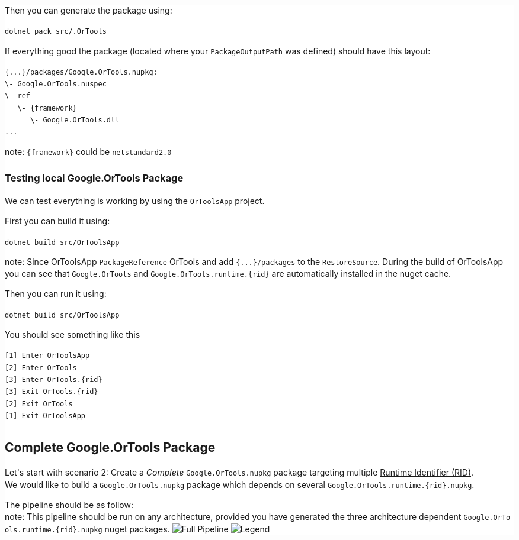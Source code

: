 Then you can generate the package using:
```bash
dotnet pack src/.OrTools
```

If everything good the package (located where your `PackageOutputPath` was defined) should have this layout:
```
{...}/packages/Google.OrTools.nupkg:
\- Google.OrTools.nuspec
\- ref
   \- {framework}
      \- Google.OrTools.dll
...
```
note: `{framework}` could be `netstandard2.0`

### Testing local Google.OrTools Package
We can test everything is working by using the `OrToolsApp` project.

First you can build it using:
```
dotnet build src/OrToolsApp
```
note: Since OrToolsApp `PackageReference` OrTools and add `{...}/packages` to the `RestoreSource`.
During the build of OrToolsApp you can see that `Google.OrTools` and
`Google.OrTools.runtime.{rid}` are automatically installed in the nuget cache.

Then you can run it using:
```
dotnet build src/OrToolsApp
```

You should see something like this
```bash
[1] Enter OrToolsApp
[2] Enter OrTools
[3] Enter OrTools.{rid}
[3] Exit OrTools.{rid}
[2] Exit OrTools
[1] Exit OrToolsApp
```

## Complete Google.OrTools Package
Let's start with scenario 2: Create a *Complete* `Google.OrTools.nupkg` package targeting multiple [Runtime Identifier (RID)](https://docs.microsoft.com/en-us/dotnet/core/rid-catalog).  
We would like to build a `Google.OrTools.nupkg` package which depends on several `Google.OrTools.runtime.{rid}.nupkg`.  

The pipeline should be as follow:  
note: This pipeline should be run on any architecture,
provided you have generated the three architecture dependent `Google.OrTools.runtime.{rid}.nupkg` nuget packages.
![Full Pipeline](doc/full_pipeline.svg)
![Legend](doc/legend.svg)


[dotnet_linux_svg]: https://github.com/google/or-tools/workflows/.Net%20Linux%20CI/badge.svg
[dotnet_linux_link]: https://github.com/google/or-tools/actions?query=workflow%3A".Net+Linux+CI"
[dotnet_osx_svg]: https://github.com/google/or-tools/workflows/.Net%20MacOS%20CI/badge.svg
[dotnet_osx_link]: https://github.com/google/or-tools/actions?query=workflow%3A".Net+MacOS+CI"
[dotnet_win_svg]: https://github.com/google/or-tools/workflows/.Net%20Windows%20CI/badge.svg
[dotnet_win_link]: https://github.com/google/or-tools/actions?query=workflow%3A".Net+Windows+CI"